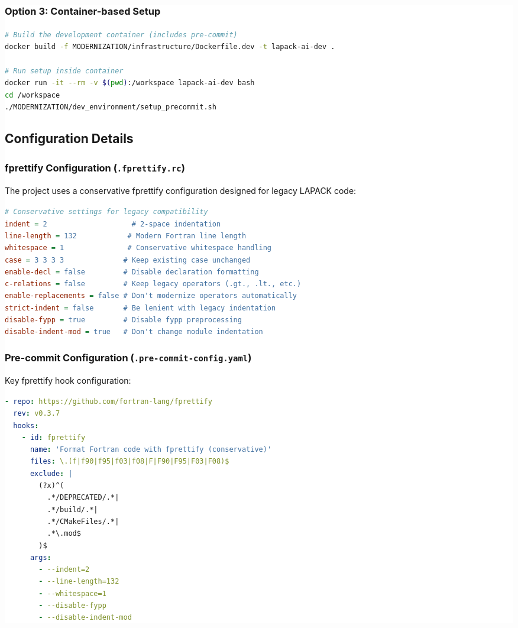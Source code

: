 ### Option 3: Container-based Setup

```bash
# Build the development container (includes pre-commit)
docker build -f MODERNIZATION/infrastructure/Dockerfile.dev -t lapack-ai-dev .

# Run setup inside container
docker run -it --rm -v $(pwd):/workspace lapack-ai-dev bash
cd /workspace
./MODERNIZATION/dev_environment/setup_precommit.sh
```

## Configuration Details

### fprettify Configuration (`.fprettify.rc`)

The project uses a conservative fprettify configuration designed for legacy LAPACK code:

```ini
# Conservative settings for legacy compatibility
indent = 2                    # 2-space indentation
line-length = 132            # Modern Fortran line length
whitespace = 1               # Conservative whitespace handling
case = 3 3 3 3              # Keep existing case unchanged
enable-decl = false         # Disable declaration formatting
c-relations = false         # Keep legacy operators (.gt., .lt., etc.)
enable-replacements = false # Don't modernize operators automatically
strict-indent = false       # Be lenient with legacy indentation
disable-fypp = true         # Disable fypp preprocessing
disable-indent-mod = true   # Don't change module indentation
```

### Pre-commit Configuration (`.pre-commit-config.yaml`)

Key fprettify hook configuration:

```yaml
- repo: https://github.com/fortran-lang/fprettify
  rev: v0.3.7
  hooks:
    - id: fprettify
      name: 'Format Fortran code with fprettify (conservative)'
      files: \.(f|f90|f95|f03|f08|F|F90|F95|F03|F08)$
      exclude: |
        (?x)^(
          .*/DEPRECATED/.*|
          .*/build/.*|
          .*/CMakeFiles/.*|
          .*\.mod$
        )$
      args:
        - --indent=2
        - --line-length=132
        - --whitespace=1
        - --disable-fypp
        - --disable-indent-mod
```
